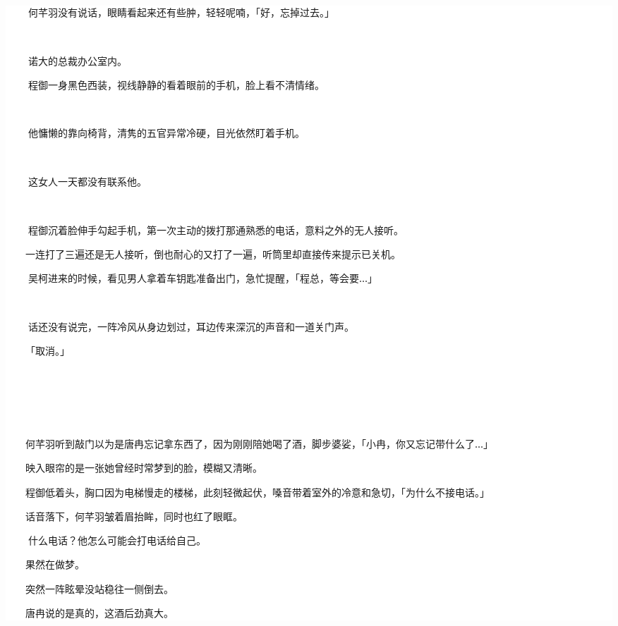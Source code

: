 &emsp;&emsp;
何芊羽没有说话，眼睛看起来还有些肿，轻轻呢喃，「好，忘掉过去。」  
  
&emsp;&emsp;
  
  
&emsp;&emsp;
诺大的总裁办公室内。  
  
&emsp;&emsp;
程御一身黑色西装，视线静静的看着眼前的手机，脸上看不清情绪。  
  
&emsp;&emsp;
  
  
&emsp;&emsp;
他慵懒的靠向椅背，清隽的五官异常冷硬，目光依然盯着手机。  
  
&emsp;&emsp;
  
  
&emsp;&emsp;
这女人一天都没有联系他。  
  
&emsp;&emsp;
  
  
&emsp;&emsp;
程御沉着脸伸手勾起手机，第一次主动的拨打那通熟悉的电话，意料之外的无人接听。  
  
&emsp;&emsp;一连打了三遍还是无人接听，倒也耐心的又打了一遍，听筒里却直接传来提示已关机。  
  
&emsp;&emsp;
吴柯进来的时候，看见男人拿着车钥匙准备出门，急忙提醒，「程总，等会要...」  
  
&emsp;&emsp;
  
  
&emsp;&emsp;
话还没有说完，一阵冷风从身边划过，耳边传来深沉的声音和一道关门声。  
  
&emsp;&emsp;「取消。」  
  
&emsp;&emsp;
  
  
&emsp;&emsp;
-  
  
&emsp;&emsp;何芊羽听到敲门以为是唐冉忘记拿东西了，因为刚刚陪她喝了酒，脚步婆娑，「小冉，你又忘记带什么了...」  
  
&emsp;&emsp;映入眼帘的是一张她曾经时常梦到的脸，模糊又清晰。  
  
&emsp;&emsp;程御低着头，胸口因为电梯慢走的楼梯，此刻轻微起伏，嗓音带着室外的冷意和急切，「为什么不接电话。」  
  
&emsp;&emsp;话音落下，何芊羽皱着眉抬眸，同时也红了眼眶。  
  
&emsp;&emsp;
什么电话？他怎么可能会打电话给自己。  
  
&emsp;&emsp;果然在做梦。  
  
&emsp;&emsp;突然一阵眩晕没站稳往一侧倒去。  
  
&emsp;&emsp;唐冉说的是真的，这酒后劲真大。  
  